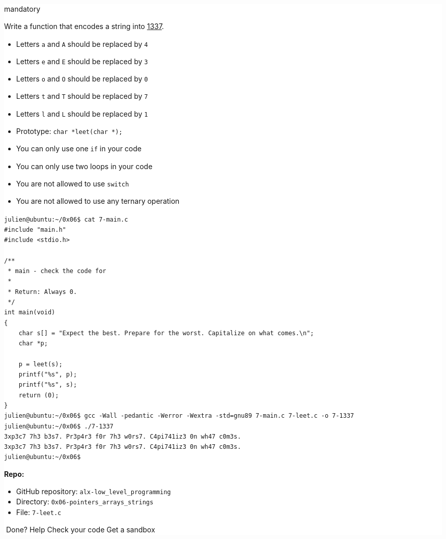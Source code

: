 mandatory

Write a function that encodes a string into [1337](https://alx-intranet.hbtn.io/rltoken/9v9KfpvWnL0GoMu5mozbug "1337").

-   Letters `a` and `A` should be replaced by `4`

-   Letters `e` and `E` should be replaced by `3`

-   Letters `o` and `O` should be replaced by `0`

-   Letters `t` and `T` should be replaced by `7`

-   Letters `l` and `L` should be replaced by `1`

-   Prototype: `char *leet(char *);`
-   You can only use one `if` in your code
-   You can only use two loops in your code
-   You are not allowed to use `switch`
-   You are not allowed to use any ternary operation

```
julien@ubuntu:~/0x06$ cat 7-main.c
#include "main.h"
#include <stdio.h>

/**
 * main - check the code for
 *
 * Return: Always 0.
 */
int main(void)
{
    char s[] = "Expect the best. Prepare for the worst. Capitalize on what comes.\n";
    char *p;

    p = leet(s);
    printf("%s", p);
    printf("%s", s);
    return (0);
}
julien@ubuntu:~/0x06$ gcc -Wall -pedantic -Werror -Wextra -std=gnu89 7-main.c 7-leet.c -o 7-1337
julien@ubuntu:~/0x06$ ./7-1337
3xp3c7 7h3 b3s7. Pr3p4r3 f0r 7h3 w0rs7. C4pi741iz3 0n wh47 c0m3s.
3xp3c7 7h3 b3s7. Pr3p4r3 f0r 7h3 w0rs7. C4pi741iz3 0n wh47 c0m3s.
julien@ubuntu:~/0x06$

```

**Repo:**

-   GitHub repository: `alx-low_level_programming`
-   Directory: `0x06-pointers_arrays_strings`
-   File: `7-leet.c`

 Done? Help Check your code Get a sandbox
